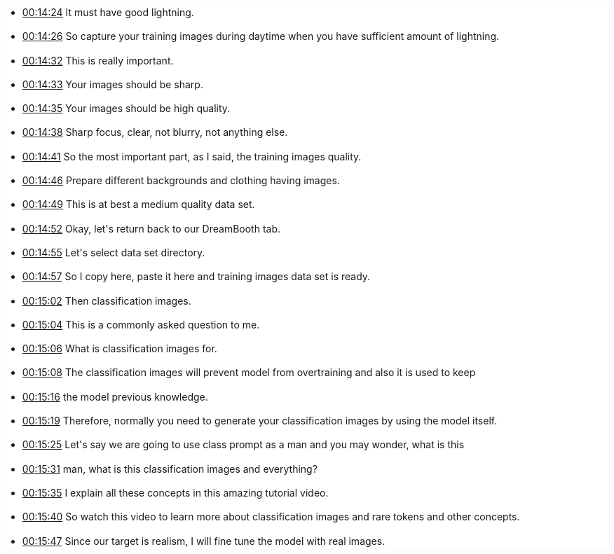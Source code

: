 - [00:14:24](https://www.youtube.com/watch?v=g0wXIcRhkJk&t=864) It must have good lightning.

- [00:14:26](https://www.youtube.com/watch?v=g0wXIcRhkJk&t=866) So capture your training images during daytime when you have sufficient amount of lightning.

- [00:14:32](https://www.youtube.com/watch?v=g0wXIcRhkJk&t=872) This is really important.

- [00:14:33](https://www.youtube.com/watch?v=g0wXIcRhkJk&t=873) Your images should be sharp.

- [00:14:35](https://www.youtube.com/watch?v=g0wXIcRhkJk&t=875) Your images should be high quality.

- [00:14:38](https://www.youtube.com/watch?v=g0wXIcRhkJk&t=878) Sharp focus, clear, not blurry, not anything else.

- [00:14:41](https://www.youtube.com/watch?v=g0wXIcRhkJk&t=881) So the most important part, as I said, the training images quality.

- [00:14:46](https://www.youtube.com/watch?v=g0wXIcRhkJk&t=886) Prepare different backgrounds and clothing having images.

- [00:14:49](https://www.youtube.com/watch?v=g0wXIcRhkJk&t=889) This is at best a medium quality data set.

- [00:14:52](https://www.youtube.com/watch?v=g0wXIcRhkJk&t=892) Okay, let's return back to our DreamBooth tab.

- [00:14:55](https://www.youtube.com/watch?v=g0wXIcRhkJk&t=895) Let's select data set directory.

- [00:14:57](https://www.youtube.com/watch?v=g0wXIcRhkJk&t=897) So I copy here, paste it here and training images data set is ready.

- [00:15:02](https://www.youtube.com/watch?v=g0wXIcRhkJk&t=902) Then classification images.

- [00:15:04](https://www.youtube.com/watch?v=g0wXIcRhkJk&t=904) This is a commonly asked question to me.

- [00:15:06](https://www.youtube.com/watch?v=g0wXIcRhkJk&t=906) What is classification images for.

- [00:15:08](https://www.youtube.com/watch?v=g0wXIcRhkJk&t=908) The classification images will prevent model from overtraining and also it is used to keep

- [00:15:16](https://www.youtube.com/watch?v=g0wXIcRhkJk&t=916) the model previous knowledge.

- [00:15:19](https://www.youtube.com/watch?v=g0wXIcRhkJk&t=919) Therefore, normally you need to generate your classification images by using the model itself.

- [00:15:25](https://www.youtube.com/watch?v=g0wXIcRhkJk&t=925) Let's say we are going to use class prompt as a man and you may wonder, what is this

- [00:15:31](https://www.youtube.com/watch?v=g0wXIcRhkJk&t=931) man, what is this classification images and everything?

- [00:15:35](https://www.youtube.com/watch?v=g0wXIcRhkJk&t=935) I explain all these concepts in this amazing tutorial video.

- [00:15:40](https://www.youtube.com/watch?v=g0wXIcRhkJk&t=940) So watch this video to learn more about classification images and rare tokens and other concepts.

- [00:15:47](https://www.youtube.com/watch?v=g0wXIcRhkJk&t=947) Since our target is realism, I will fine tune the model with real images.
